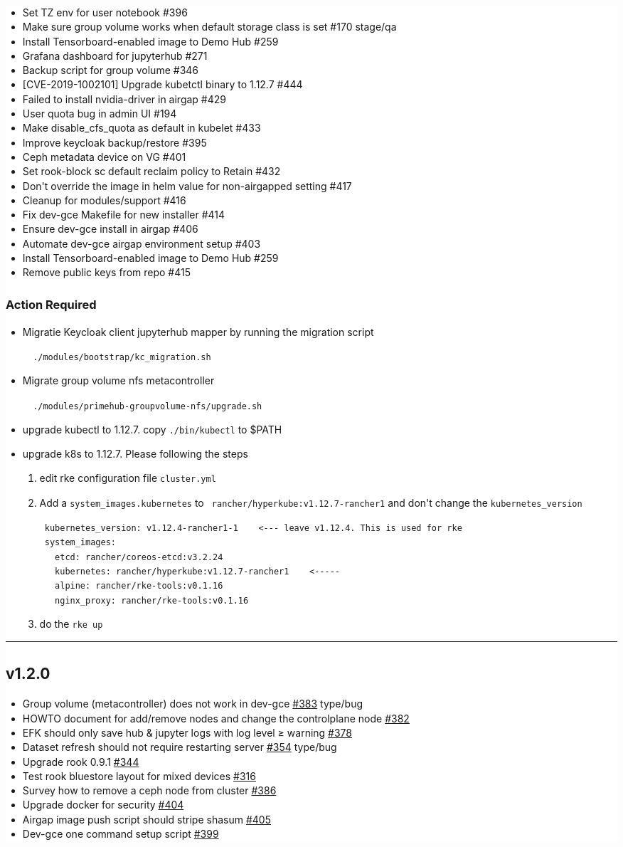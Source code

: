 - Set TZ env for user notebook #396
- Make sure group volume works when default storage class is set #170 stage/qa
- Install Tensorboard-enabled image to Demo Hub #259
- Grafana dashboard for jupyterhub #271
- Backup script for group volume #346
- [CVE-2019-1002101] Upgrade kubetctl binary to 1.12.7 #444
- Failed to install nvidia-driver in airgap #429
- User quota bug in admin UI #194
- Make disable_cfs_quota as default in kubelet #433
- Improve keycloak backup/restore #395
- Ceph metadata device on VG #401
- Set rook-block sc default reclaim policy to Retain #432
- Don't override the image in helm value for non-airgapped setting #417
- Cleanup for modules/support #416
- Fix dev-gce Makefile for new installer #414
- Ensure dev-gce install in airgap #406
- Automate dev-gce airgap environment setup #403
- Install Tensorboard-enabled image to Demo Hub #259
- Remove public keys from repo #415

### Action Required

- Migratie Keycloak client jupyterhub mapper by running the migration script

        ./modules/bootstrap/kc_migration.sh

- Migrate group volume nfs metacontroller

        ./modules/primehub-groupvolume-nfs/upgrade.sh

- upgrade kubectl to 1.12.7. copy `./bin/kubectl` to $PATH
- upgrade k8s to 1.12.7. Please following the steps
    1. edit rke configuration file `cluster.yml`
    2. Add a `system_images.kubernetes` to ` rancher/hyperkube:v1.12.7-rancher1` and don't change the `kubernetes_version`

            kubernetes_version: v1.12.4-rancher1-1    <--- leave v1.12.4. This is used for rke
            system_images:
              etcd: rancher/coreos-etcd:v3.2.24
              kubernetes: rancher/hyperkube:v1.12.7-rancher1    <-----
              alpine: rancher/rke-tools:v0.1.16
              nginx_proxy: rancher/rke-tools:v0.1.16

    3. do the `rke up`


---
## v1.2.0

- Group volume (metacontroller) does not work in dev-gce [#383](https://gitlab.com/infuseai/primehub/issues/383) type/bug
- HOWTO document for add/remove nodes and change the controlplane node [#382](https://gitlab.com/infuseai/primehub/issues/382)
- EFK should only save hub & jupyter logs with log level ≥ warning [#378](https://gitlab.com/infuseai/primehub/issues/378)
- Dataset refresh should not require restarting server [#354](https://gitlab.com/infuseai/primehub/issues/354) type/bug
- Upgrade rook 0.9.1 [#344](https://gitlab.com/infuseai/primehub/issues/344)
- Test rook bluestore layout for mixed devices [#316](https://gitlab.com/infuseai/primehub/issues/316)
- Survey how to remove a ceph node from cluster [#386](https://gitlab.com/infuseai/primehub/issues/386)
- Upgrade docker for security [#404](https://gitlab.com/infuseai/primehub/issues/404)
- Airgap image push script should stripe shasum [#405](https://gitlab.com/infuseai/primehub/issues/405)
- Dev-gce one command setup script [#399](https://gitlab.com/infuseai/primehub/issues/399)